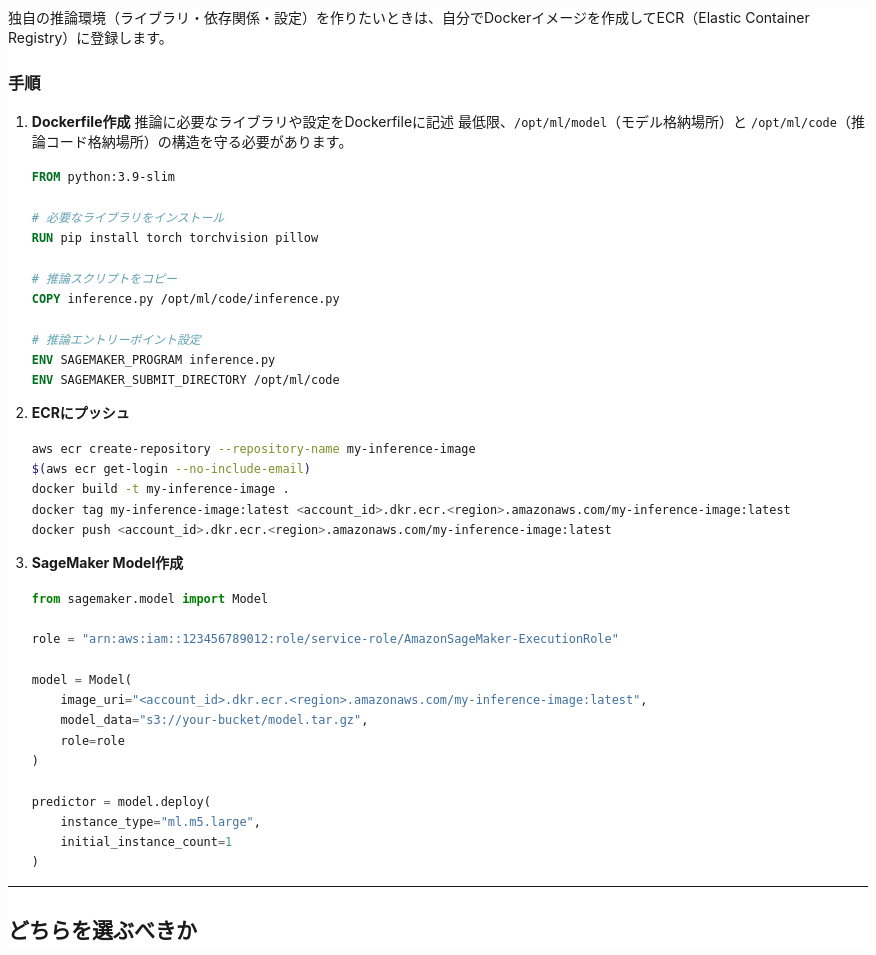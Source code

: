 独自の推論環境（ライブラリ・依存関係・設定）を作りたいときは、自分でDockerイメージを作成してECR（Elastic Container Registry）に登録します。

### 手順

1. **Dockerfile作成**
   推論に必要なライブラリや設定をDockerfileに記述
   最低限、`/opt/ml/model`（モデル格納場所）と `/opt/ml/code`（推論コード格納場所）の構造を守る必要があります。

   ```dockerfile
   FROM python:3.9-slim

   # 必要なライブラリをインストール
   RUN pip install torch torchvision pillow

   # 推論スクリプトをコピー
   COPY inference.py /opt/ml/code/inference.py

   # 推論エントリーポイント設定
   ENV SAGEMAKER_PROGRAM inference.py
   ENV SAGEMAKER_SUBMIT_DIRECTORY /opt/ml/code
   ```

2. **ECRにプッシュ**

   ```bash
   aws ecr create-repository --repository-name my-inference-image
   $(aws ecr get-login --no-include-email)
   docker build -t my-inference-image .
   docker tag my-inference-image:latest <account_id>.dkr.ecr.<region>.amazonaws.com/my-inference-image:latest
   docker push <account_id>.dkr.ecr.<region>.amazonaws.com/my-inference-image:latest
   ```

3. **SageMaker Model作成**

   ```python
   from sagemaker.model import Model

   role = "arn:aws:iam::123456789012:role/service-role/AmazonSageMaker-ExecutionRole"

   model = Model(
       image_uri="<account_id>.dkr.ecr.<region>.amazonaws.com/my-inference-image:latest",
       model_data="s3://your-bucket/model.tar.gz",
       role=role
   )

   predictor = model.deploy(
       instance_type="ml.m5.large",
       initial_instance_count=1
   )
   ```

---

## どちらを選ぶべきか
